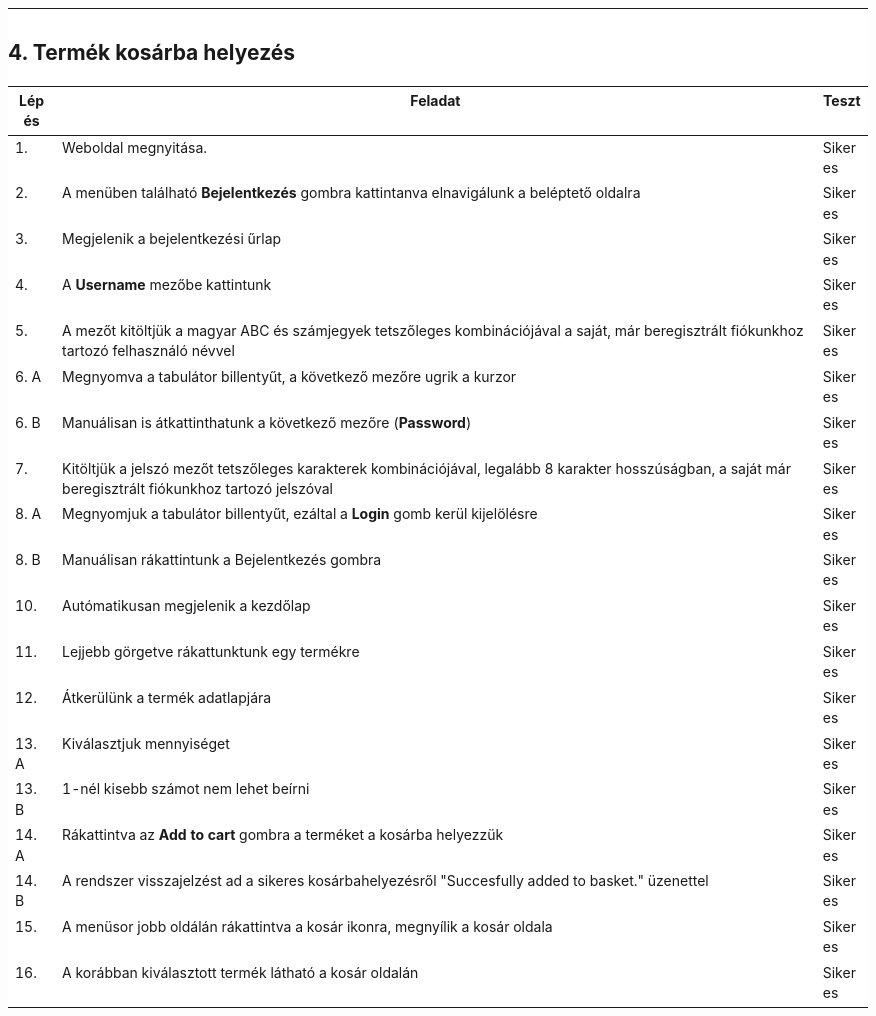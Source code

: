 <hr>

## 4. Termék kosárba helyezés ##
|Lépés| Feladat | Teszt|
| --- | ------- | ----------- |
| 1.   | Weboldal megnyitása. |Sikeres|
| 2.   | A menüben található **Bejelentkezés** gombra kattintanva elnavigálunk a beléptető oldalra |Sikeres|
| 3.   | Megjelenik a bejelentkezési űrlap |Sikeres|
| 4.   | A **Username** mezőbe kattintunk |Sikeres|
| 5.   | A mezőt kitöltjük a magyar ABC és számjegyek tetszőleges kombinációjával a saját, már beregisztrált fiókunkhoz tartozó felhasználó névvel |Sikeres|
| 6. A | Megnyomva a tabulátor billentyűt, a következő mezőre ugrik a kurzor |Sikeres|
| 6. B | Manuálisan is átkattinthatunk a következő mezőre (**Password**) |Sikeres|
| 7.   | Kitöltjük a jelszó mezőt tetszőleges karakterek kombinációjával, legalább 8 karakter hosszúságban, a saját már beregisztrált fiókunkhoz tartozó jelszóval |Sikeres|
| 8. A | Megnyomjuk a tabulátor billentyűt, ezáltal a **Login** gomb kerül kijelölésre|Sikeres|
| 8. B | Manuálisan rákattintunk a Bejelentkezés gombra |Sikeres|
| 10.  | Autómatikusan megjelenik a kezdőlap |Sikeres|
| 11.  | Lejjebb görgetve rákattunktunk egy termékre |Sikeres|
| 12.  | Átkerülünk a termék adatlapjára  |Sikeres|
| 13. A | Kiválasztjuk mennyiséget |Sikeres|
| 13. B | 1-nél kisebb számot nem lehet beírni |Sikeres|
| 14. A| Rákattintva az **Add to cart** gombra a terméket a kosárba helyezzük |Sikeres|
| 14. B| A rendszer visszajelzést ad a sikeres kosárbahelyezésről "Succesfully added to basket." üzenettel |Sikeres|
| 15.  | A menüsor jobb oldálán rákattintva a kosár ikonra, megnyílik a kosár oldala |Sikeres|
| 16.  | A korábban kiválasztott termék látható a kosár oldalán |Sikeres|
